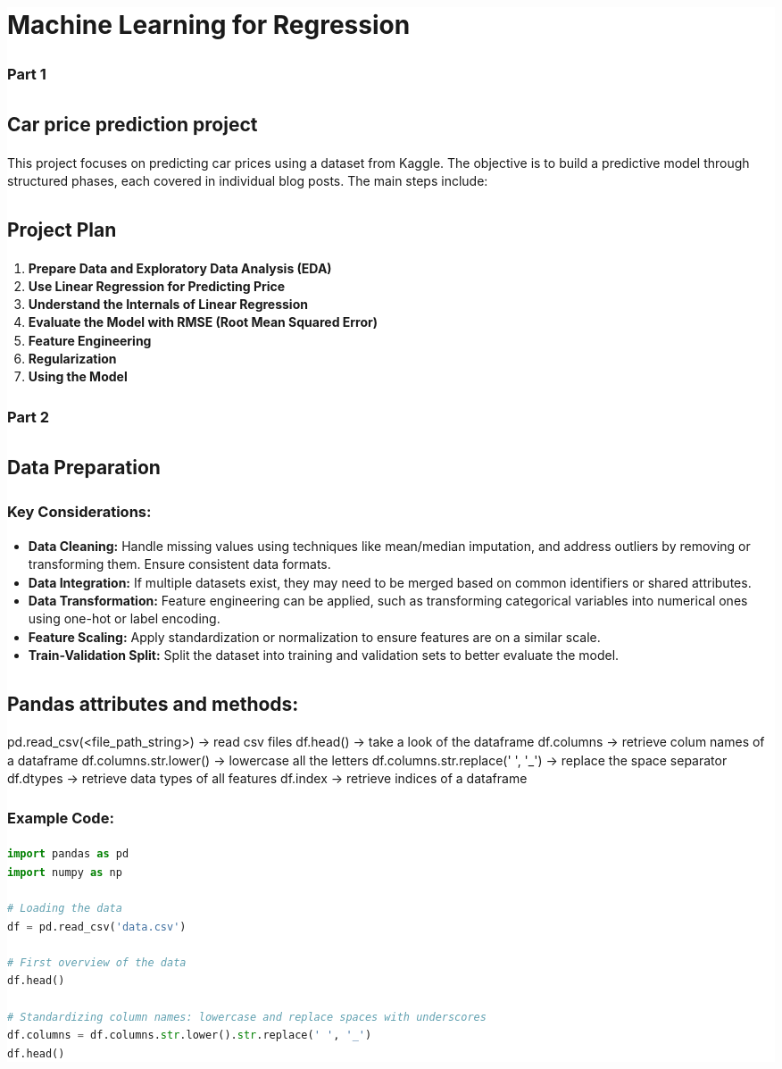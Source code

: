# Machine Learning  for Regression

### Part 1

## Car price prediction project

This project focuses on predicting car prices using a dataset from Kaggle. The objective is to build a predictive model through structured phases, each covered in individual blog posts. The main steps include:

## Project Plan
1. **Prepare Data and Exploratory Data Analysis (EDA)**
2. **Use Linear Regression for Predicting Price**
3. **Understand the Internals of Linear Regression**
4. **Evaluate the Model with RMSE (Root Mean Squared Error)**
5. **Feature Engineering**
6. **Regularization**
7. **Using the Model**

### Part 2

## Data Preparation

### Key Considerations:
- **Data Cleaning:** Handle missing values using techniques like mean/median imputation, and address outliers by removing or transforming them. Ensure consistent data formats.
- **Data Integration:** If multiple datasets exist, they may need to be merged based on common identifiers or shared attributes.
- **Data Transformation:** Feature engineering can be applied, such as transforming categorical variables into numerical ones using one-hot or label encoding.
- **Feature Scaling:** Apply standardization or normalization to ensure features are on a similar scale.
- **Train-Validation Split:** Split the dataset into training and validation sets to better evaluate the model.

## Pandas attributes and methods:

pd.read_csv(<file_path_string>) -> read csv files
df.head() -> take a look of the dataframe
df.columns -> retrieve colum names of a dataframe
df.columns.str.lower() -> lowercase all the letters
df.columns.str.replace(' ', '_') -> replace the space separator
df.dtypes -> retrieve data types of all features
df.index -> retrieve indices of a dataframe

### Example Code:
```python
import pandas as pd
import numpy as np

# Loading the data
df = pd.read_csv('data.csv')

# First overview of the data
df.head()

# Standardizing column names: lowercase and replace spaces with underscores
df.columns = df.columns.str.lower().str.replace(' ', '_')
df.head()
```